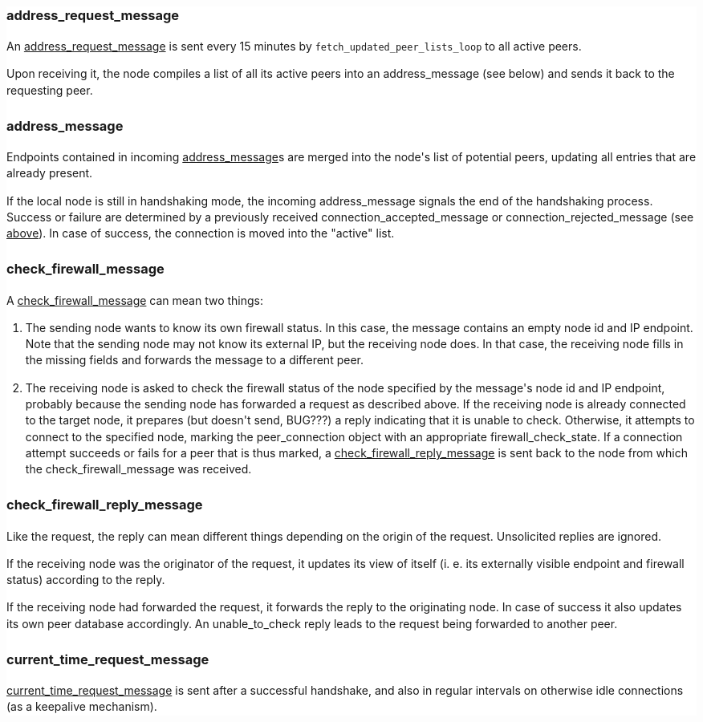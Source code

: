 ### address_request_message

An [address_request_message](https://gitlab.com/dxperts/dxperts-core/-/blob/main/libraries/net/include/graphene/net/core_messages.hpp#L263-L265) is sent every 15 minutes by `fetch_updated_peer_lists_loop` to all active peers.

Upon receiving it, the node compiles a list of all its active peers into an address_message (see below) and sends it back to the requesting peer.

### address_message

Endpoints contained in incoming [address_message](https://gitlab.com/dxperts/dxperts-core/blob/test-3.2.1/libraries/net/include/graphene/net/core_messages.hpp#L298-L302)s are merged into the node's list of potential peers, updating all entries that are already present.

If the local node is still in handshaking mode, the incoming address_message signals the end of the handshaking process. Success or failure are determined by a previously received connection_accepted_message or connection_rejected_message (see [above](#Handshake)). In case of success, the connection is moved into the "active" list.

### check_firewall_message

A [check_firewall_message](https://gitlab.com/dxperts/dxperts-core/blob/test-3.2.1/libraries/net/include/graphene/net/core_messages.hpp#L351-L355) can mean two things:

1. The sending node wants to know its own firewall status. In this case, the message contains an empty node id and IP endpoint. Note that the sending node may not know its external IP, but the receiving node does. In that case, the receiving node fills in the missing fields and forwards the message to a different peer.

2. The receiving node is asked to check the firewall status of the node specified by the message's node id and IP endpoint, probably because the sending node has forwarded a request as described above. If the receiving node is already connected to the target node, it prepares (but doesn't send, BUG???) a reply indicating that it is unable to check. Otherwise, it attempts to connect to the specified node, marking the peer_connection object with an appropriate firewall_check_state. If a connection attempt succeeds or fails for a peer that is thus marked, a [check_firewall_reply_message](https://gitlab.com/dxperts/dxperts-core/blob/test-3.2.1/libraries/net/include/graphene/net/core_messages.hpp#L365-L370) is sent back to the node from which the check_firewall_message was received.

### check_firewall_reply_message

Like the request, the reply can mean different things depending on the origin of the request. Unsolicited replies are ignored.

If the receiving node was the originator of the request, it updates its view of itself (i. e. its externally visible endpoint and firewall status) according to the reply.

If the receiving node had forwarded the request, it forwards the reply to the originating node. In case of success it also updates its own peer database accordingly. An unable_to_check reply leads to the request being forwarded to another peer.

### current_time_request_message

[current_time_request_message](https://gitlab.com/dxperts/dxperts-core/-/blob/main/libraries/net/include/graphene/net/core_messages.hpp#L323-L326) is sent after a successful handshake, and also in regular intervals on otherwise idle connections (as a keepalive mechanism).
